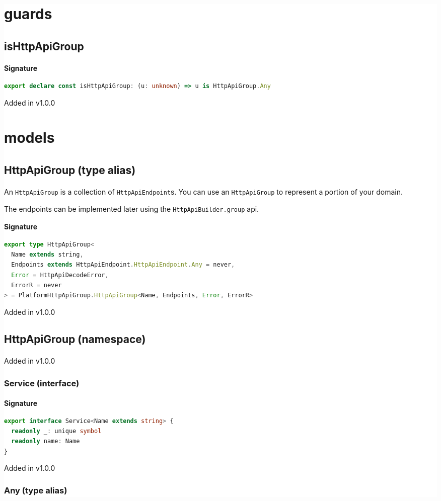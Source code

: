 # guards

## isHttpApiGroup

**Signature**

```ts
export declare const isHttpApiGroup: (u: unknown) => u is HttpApiGroup.Any
```

Added in v1.0.0

# models

## HttpApiGroup (type alias)

An `HttpApiGroup` is a collection of `HttpApiEndpoint`s. You can use an `HttpApiGroup` to
represent a portion of your domain.

The endpoints can be implemented later using the `HttpApiBuilder.group` api.

**Signature**

```ts
export type HttpApiGroup<
  Name extends string,
  Endpoints extends HttpApiEndpoint.HttpApiEndpoint.Any = never,
  Error = HttpApiDecodeError,
  ErrorR = never
> = PlatformHttpApiGroup.HttpApiGroup<Name, Endpoints, Error, ErrorR>
```

Added in v1.0.0

## HttpApiGroup (namespace)

Added in v1.0.0

### Service (interface)

**Signature**

```ts
export interface Service<Name extends string> {
  readonly _: unique symbol
  readonly name: Name
}
```

Added in v1.0.0

### Any (type alias)
